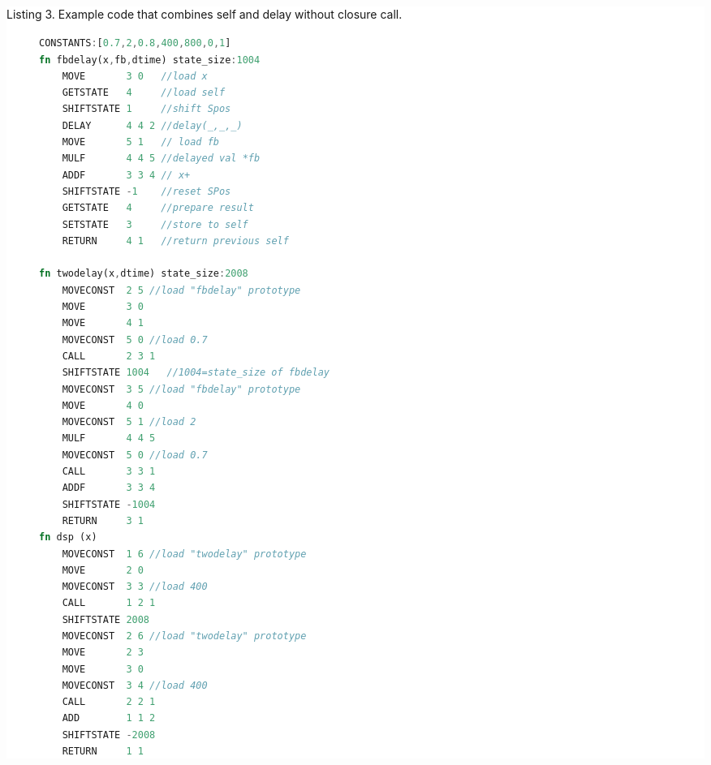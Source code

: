 <figcaption>

Listing 3. Example code that combines self and delay without closure call.
</figcaption>
</figure>

<figure id= "fig:bytecode_fbdelay">

```rust
CONSTANTS:[0.7,2,0.8,400,800,0,1]
fn fbdelay(x,fb,dtime) state_size:1004
    MOVE       3 0   //load x
    GETSTATE   4     //load self
    SHIFTSTATE 1     //shift Spos
    DELAY      4 4 2 //delay(_,_,_)
    MOVE       5 1   // load fb
    MULF       4 4 5 //delayed val *fb
    ADDF       3 3 4 // x+
    SHIFTSTATE -1    //reset SPos
    GETSTATE   4     //prepare result
    SETSTATE   3     //store to self
    RETURN     4 1   //return previous self

fn twodelay(x,dtime) state_size:2008
    MOVECONST  2 5 //load "fbdelay" prototype
    MOVE       3 0
    MOVE       4 1
    MOVECONST  5 0 //load 0.7
    CALL       2 3 1
    SHIFTSTATE 1004   //1004=state_size of fbdelay
    MOVECONST  3 5 //load "fbdelay" prototype
    MOVE       4 0
    MOVECONST  5 1 //load 2
    MULF       4 4 5
    MOVECONST  5 0 //load 0.7
    CALL       3 3 1
    ADDF       3 3 4
    SHIFTSTATE -1004
    RETURN     3 1
fn dsp (x)
    MOVECONST  1 6 //load "twodelay" prototype
    MOVE       2 0
    MOVECONST  3 3 //load 400
    CALL       1 2 1
    SHIFTSTATE 2008
    MOVECONST  2 6 //load "twodelay" prototype
    MOVE       2 3
    MOVE       3 0
    MOVECONST  3 4 //load 400
    CALL       2 2 1
    ADD        1 1 2
    SHIFTSTATE -2008
    RETURN     1 1
```


[^1]: The newer version of mimium compiler and VM based on the model presented in this paper is on the GitHub. <https://github.com/tomoyanonymous/mimium-rs>
[^2]: In the actual implementation, instructions such as `MOVE` include an additional operand to specify the word size of values, particularly for handling aggregate types like tuples.
[^3]: In the previous specification of mimium [6], the syntax for the variable binding and destructive assignment was the same (`x = a`). However, in the current syntax, variable binding uses the `let` keyword.
[^4]: In fact, in the actual implementation of mimium, an interoperation between VM and audio driver is realized by passing and calling Rust's closure.